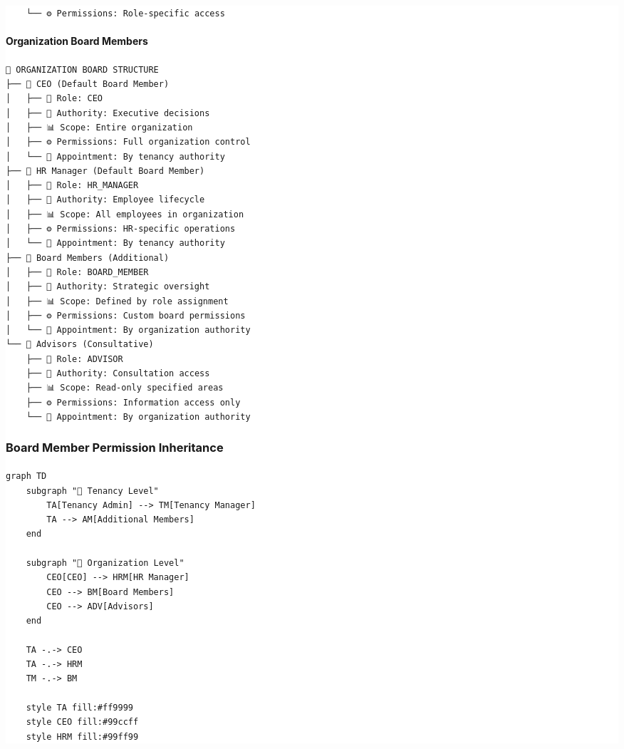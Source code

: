 ```
    └── ⚙️ Permissions: Role-specific access
```

#### **Organization Board Members**
```
🏬 ORGANIZATION BOARD STRUCTURE
├── 👑 CEO (Default Board Member)
│   ├── 🎯 Role: CEO
│   ├── 🔑 Authority: Executive decisions
│   ├── 📊 Scope: Entire organization
│   ├── ⚙️ Permissions: Full organization control
│   └── 🔄 Appointment: By tenancy authority
├── 👔 HR Manager (Default Board Member)
│   ├── 🎯 Role: HR_MANAGER
│   ├── 🔑 Authority: Employee lifecycle
│   ├── 📊 Scope: All employees in organization
│   ├── ⚙️ Permissions: HR-specific operations
│   └── 🔄 Appointment: By tenancy authority
├── 💼 Board Members (Additional)
│   ├── 🎯 Role: BOARD_MEMBER
│   ├── 🔑 Authority: Strategic oversight
│   ├── 📊 Scope: Defined by role assignment
│   ├── ⚙️ Permissions: Custom board permissions
│   └── 🔄 Appointment: By organization authority
└── 🎯 Advisors (Consultative)
    ├── 🎯 Role: ADVISOR
    ├── 🔑 Authority: Consultation access
    ├── 📊 Scope: Read-only specified areas
    ├── ⚙️ Permissions: Information access only
    └── 🔄 Appointment: By organization authority
```

### Board Member Permission Inheritance

```mermaid
graph TD
    subgraph "🏢 Tenancy Level"
        TA[Tenancy Admin] --> TM[Tenancy Manager]
        TA --> AM[Additional Members]
    end

    subgraph "🏬 Organization Level"
        CEO[CEO] --> HRM[HR Manager]
        CEO --> BM[Board Members]
        CEO --> ADV[Advisors]
    end

    TA -.-> CEO
    TA -.-> HRM
    TM -.-> BM

    style TA fill:#ff9999
    style CEO fill:#99ccff
    style HRM fill:#99ff99
```
